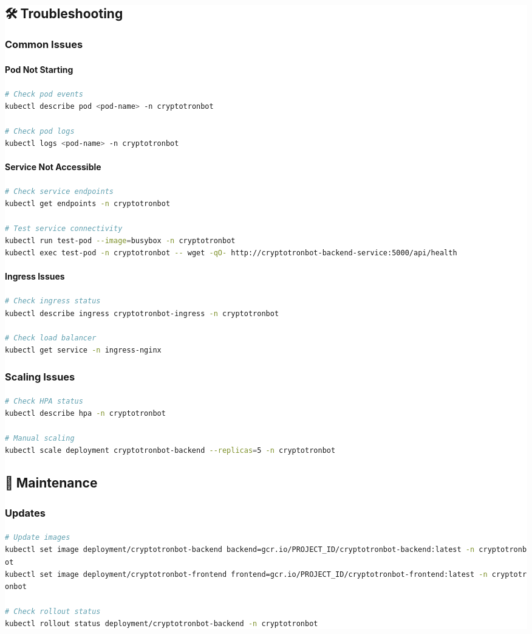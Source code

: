 ## 🛠️ Troubleshooting

### Common Issues

#### Pod Not Starting
```bash
# Check pod events
kubectl describe pod <pod-name> -n cryptotronbot

# Check pod logs
kubectl logs <pod-name> -n cryptotronbot
```

#### Service Not Accessible
```bash
# Check service endpoints
kubectl get endpoints -n cryptotronbot

# Test service connectivity
kubectl run test-pod --image=busybox -n cryptotronbot
kubectl exec test-pod -n cryptotronbot -- wget -qO- http://cryptotronbot-backend-service:5000/api/health
```

#### Ingress Issues
```bash
# Check ingress status
kubectl describe ingress cryptotronbot-ingress -n cryptotronbot

# Check load balancer
kubectl get service -n ingress-nginx
```

### Scaling Issues
```bash
# Check HPA status
kubectl describe hpa -n cryptotronbot

# Manual scaling
kubectl scale deployment cryptotronbot-backend --replicas=5 -n cryptotronbot
```

## 🔧 Maintenance

### Updates
```bash
# Update images
kubectl set image deployment/cryptotronbot-backend backend=gcr.io/PROJECT_ID/cryptotronbot-backend:latest -n cryptotronbot
kubectl set image deployment/cryptotronbot-frontend frontend=gcr.io/PROJECT_ID/cryptotronbot-frontend:latest -n cryptotronbot

# Check rollout status
kubectl rollout status deployment/cryptotronbot-backend -n cryptotronbot
```
